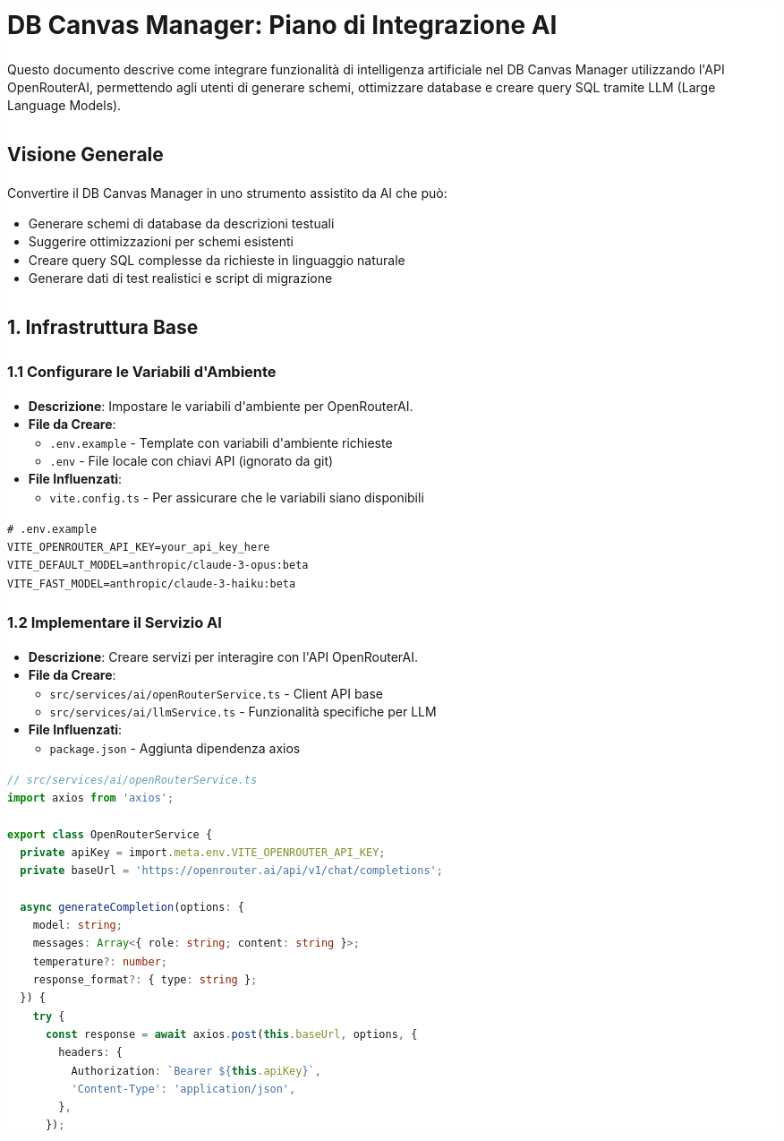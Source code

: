 # DB Canvas Manager: Piano di Integrazione AI

Questo documento descrive come integrare funzionalità di intelligenza artificiale nel DB Canvas Manager utilizzando l'API OpenRouterAI, permettendo agli utenti di generare schemi, ottimizzare database e creare query SQL tramite LLM (Large Language Models).

## Visione Generale

Convertire il DB Canvas Manager in uno strumento assistito da AI che può:

- Generare schemi di database da descrizioni testuali
- Suggerire ottimizzazioni per schemi esistenti
- Creare query SQL complesse da richieste in linguaggio naturale
- Generare dati di test realistici e script di migrazione

## 1. Infrastruttura Base

### 1.1 Configurare le Variabili d'Ambiente

- **Descrizione**: Impostare le variabili d'ambiente per OpenRouterAI.
- **File da Creare**:
  - `.env.example` - Template con variabili d'ambiente richieste
  - `.env` - File locale con chiavi API (ignorato da git)
- **File Influenzati**:
  - `vite.config.ts` - Per assicurare che le variabili siano disponibili

```
# .env.example
VITE_OPENROUTER_API_KEY=your_api_key_here
VITE_DEFAULT_MODEL=anthropic/claude-3-opus:beta
VITE_FAST_MODEL=anthropic/claude-3-haiku:beta
```

### 1.2 Implementare il Servizio AI

- **Descrizione**: Creare servizi per interagire con l'API OpenRouterAI.
- **File da Creare**:
  - `src/services/ai/openRouterService.ts` - Client API base
  - `src/services/ai/llmService.ts` - Funzionalità specifiche per LLM
- **File Influenzati**:
  - `package.json` - Aggiunta dipendenza axios

```typescript
// src/services/ai/openRouterService.ts
import axios from 'axios';

export class OpenRouterService {
  private apiKey = import.meta.env.VITE_OPENROUTER_API_KEY;
  private baseUrl = 'https://openrouter.ai/api/v1/chat/completions';

  async generateCompletion(options: {
    model: string;
    messages: Array<{ role: string; content: string }>;
    temperature?: number;
    response_format?: { type: string };
  }) {
    try {
      const response = await axios.post(this.baseUrl, options, {
        headers: {
          Authorization: `Bearer ${this.apiKey}`,
          'Content-Type': 'application/json',
        },
      });

```